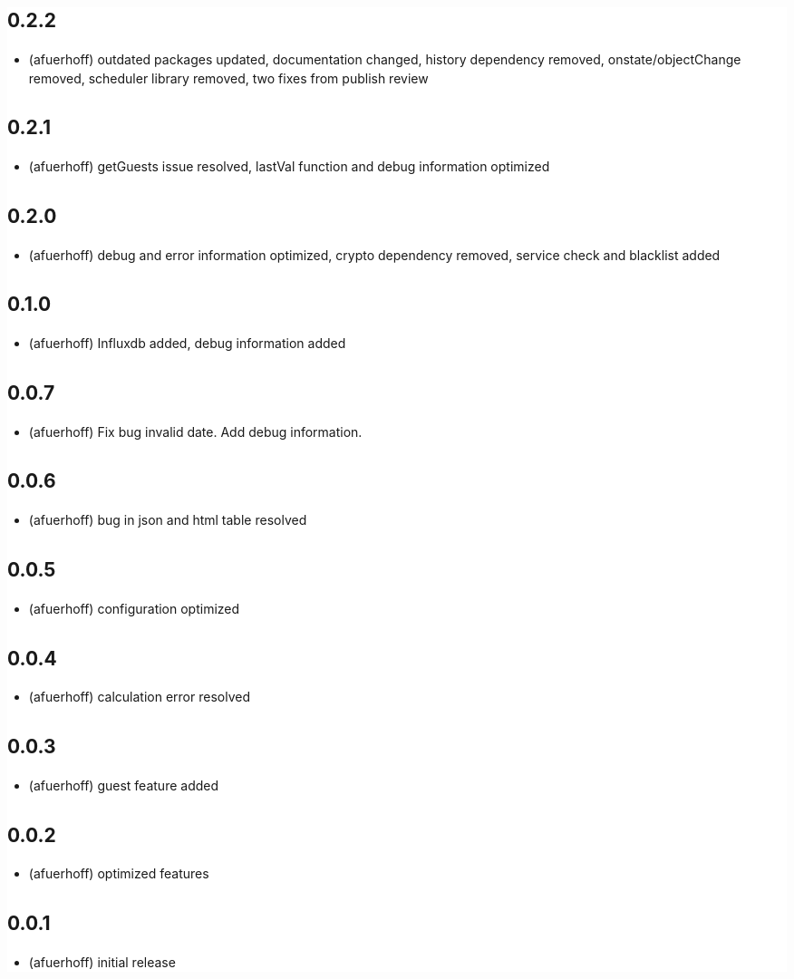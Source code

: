 ## 0.2.2
* (afuerhoff) outdated packages updated, documentation changed, 
  history dependency removed, onstate/objectChange removed, scheduler library removed,
  two fixes from publish review

## 0.2.1
* (afuerhoff) getGuests issue resolved, lastVal function and debug information optimized

## 0.2.0
* (afuerhoff) debug and error information optimized, crypto dependency removed, service check and blacklist added

## 0.1.0
* (afuerhoff) Influxdb added, debug information added

## 0.0.7
* (afuerhoff) Fix bug invalid date. Add debug information.

## 0.0.6
* (afuerhoff) bug in json and html table resolved

## 0.0.5
* (afuerhoff) configuration optimized

## 0.0.4
* (afuerhoff) calculation error resolved

## 0.0.3
* (afuerhoff) guest feature added

## 0.0.2
* (afuerhoff) optimized features

## 0.0.1
* (afuerhoff) initial release